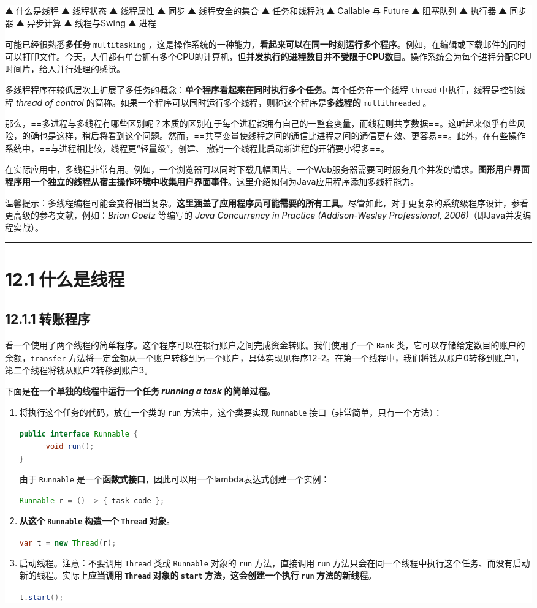 ▲ 什么是线程
▲ 线程状态
▲ 线程属性
▲ 同步
▲ 线程安全的集合
▲ 任务和线程池
▲ Callable 与 Future
▲ 阻塞队列
▲ 执行器
▲ 同步器
▲ 异步计算
▲ 线程与Swing
▲ 进程

可能已经很熟悉**多任务** `multitasking` ，这是操作系统的一种能力，**看起来可以在同一时刻运行多个程序**。例如，在编辑或下载邮件的同时可以打印文件。今天，人们都有单台拥有多个CPU的计算机，但**并发执行的进程数目并不受限于CPU数目**。操作系统会为每个进程分配CPU时间片，给人并行处理的感觉。

多线程程序在较低层次上扩展了多任务的概念：**单个程序看起来在同时执行多个任务**。每个任务在一个线程 `thread` 中执行，线程是控制线程 *thread of control* 的简称。如果一个程序可以同时运行多个线程，则称这个程序是**多线程的** `multithreaded` 。

那么，==多进程与多线程有哪些区别呢？本质的区别在于每个进程都拥有自己的一整套变量，而线程则共享数据==。这听起来似乎有些风险，的确也是这样，稍后将看到这个问题。然而，==共享变量使线程之间的通信比进程之间的通信更有效、更容易==。此外，在有些操作系统中，==与进程相比较，线程更“轻量级”，创建、 撤销一个线程比启动新进程的开销要小得多==。

在实际应用中，多线程非常有用。例如，一个浏览器可以同时下载几幅图片。一个Web服务器需要同时服务几个并发的请求。**图形用户界面程序用一个独立的线程从宿主操作环境中收集用户界面事件**。这里介绍如何为Java应用程序添加多线程能力。

温馨提示：多线程编程可能会变得相当复杂。**这里涵盖了应用程序员可能需要的所有工具**。尽管如此，对于更复杂的系统级程序设计，参看更高级的参考文献，例如：*Brian Goetz* 等编写的 *Java Concurrency in Practice (Addison-Wesley Professional, 2006)*（即Java并发编程实战）。

---
# 12.1 什么是线程
## 12.1.1 转账程序
看一个使用了两个线程的简单程序。这个程序可以在银行账户之间完成资金转账。我们使用了一个 `Bank` 类，它可以存储给定数目的账户的余额，`transfer` 方法将一定金额从一个账户转移到另一个账户，具体实现见程序12-2。在第一个线程中，我们将钱从账户0转移到账户1，第二个线程将钱从账户2转移到账户3。

下面是**在一个单独的线程中运行一个任务 *running a task* 的简单过程**。
1. 将执行这个任务的代码，放在一个类的 `run` 方法中，这个类要实现 `Runnable` 接口（非常简单，只有一个方法）：
	```java
	public interface Runnable {
		  void run();
	}
	```
   由于 `Runnable` 是一个**函数式接口**，因此可以用一个lambda表达式创建一个实例：
	```java
	Runnable r = () -> { task code };
	```
2. **从这个 `Runnable` 构造一个 `Thread` 对象**。
	```java
	var t = new Thread(r);
	```
3. 启动线程。注意：不要调用 `Thread` 类或 `Runnable` 对象的 `run` 方法，直接调用 `run` 方法只会在同一个线程中执行这个任务、而没有启动新的线程。实际上**应当调用 `Thread` 对象的 `start` 方法，这会创建一个执行 `run` 方法的新线程**。
	```java
	t.start();
	```

